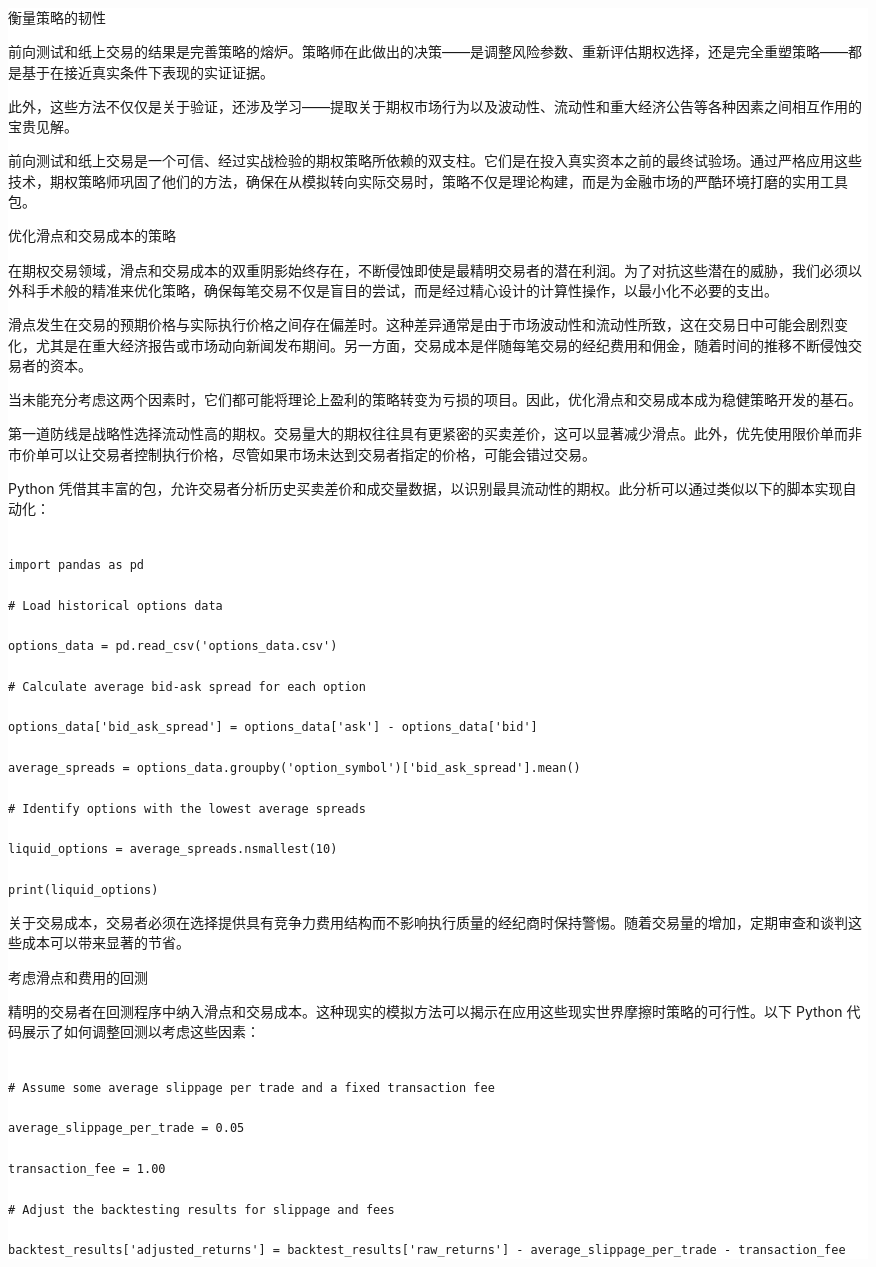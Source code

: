 衡量策略的韧性

前向测试和纸上交易的结果是完善策略的熔炉。策略师在此做出的决策——是调整风险参数、重新评估期权选择，还是完全重塑策略——都是基于在接近真实条件下表现的实证证据。

此外，这些方法不仅仅是关于验证，还涉及学习——提取关于期权市场行为以及波动性、流动性和重大经济公告等各种因素之间相互作用的宝贵见解。

前向测试和纸上交易是一个可信、经过实战检验的期权策略所依赖的双支柱。它们是在投入真实资本之前的最终试验场。通过严格应用这些技术，期权策略师巩固了他们的方法，确保在从模拟转向实际交易时，策略不仅是理论构建，而是为金融市场的严酷环境打磨的实用工具包。

优化滑点和交易成本的策略

在期权交易领域，滑点和交易成本的双重阴影始终存在，不断侵蚀即使是最精明交易者的潜在利润。为了对抗这些潜在的威胁，我们必须以外科手术般的精准来优化策略，确保每笔交易不仅是盲目的尝试，而是经过精心设计的计算性操作，以最小化不必要的支出。

滑点发生在交易的预期价格与实际执行价格之间存在偏差时。这种差异通常是由于市场波动性和流动性所致，这在交易日中可能会剧烈变化，尤其是在重大经济报告或市场动向新闻发布期间。另一方面，交易成本是伴随每笔交易的经纪费用和佣金，随着时间的推移不断侵蚀交易者的资本。

当未能充分考虑这两个因素时，它们都可能将理论上盈利的策略转变为亏损的项目。因此，优化滑点和交易成本成为稳健策略开发的基石。

第一道防线是战略性选择流动性高的期权。交易量大的期权往往具有更紧密的买卖差价，这可以显著减少滑点。此外，优先使用限价单而非市价单可以让交易者控制执行价格，尽管如果市场未达到交易者指定的价格，可能会错过交易。

Python 凭借其丰富的包，允许交易者分析历史买卖差价和成交量数据，以识别最具流动性的期权。此分析可以通过类似以下的脚本实现自动化：

```pypython

import pandas as pd

# Load historical options data

options_data = pd.read_csv('options_data.csv')

# Calculate average bid-ask spread for each option

options_data['bid_ask_spread'] = options_data['ask'] - options_data['bid']

average_spreads = options_data.groupby('option_symbol')['bid_ask_spread'].mean()

# Identify options with the lowest average spreads

liquid_options = average_spreads.nsmallest(10)

print(liquid_options)

```

关于交易成本，交易者必须在选择提供具有竞争力费用结构而不影响执行质量的经纪商时保持警惕。随着交易量的增加，定期审查和谈判这些成本可以带来显著的节省。

考虑滑点和费用的回测

精明的交易者在回测程序中纳入滑点和交易成本。这种现实的模拟方法可以揭示在应用这些现实世界摩擦时策略的可行性。以下 Python 代码展示了如何调整回测以考虑这些因素：

```pypython

# Assume some average slippage per trade and a fixed transaction fee

average_slippage_per_trade = 0.05

transaction_fee = 1.00

# Adjust the backtesting results for slippage and fees

backtest_results['adjusted_returns'] = backtest_results['raw_returns'] - average_slippage_per_trade - transaction_fee

```
